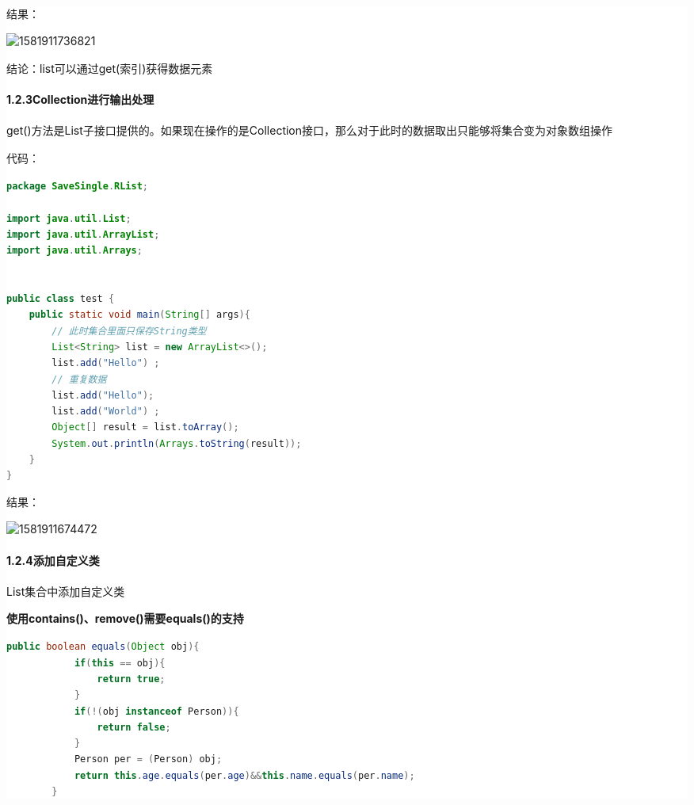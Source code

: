 结果：

![1581911736821](C:\Users\岳心怡\AppData\Roaming\Typora\typora-user-images\1581911736821.png)

结论：list可以通过get(索引)获得数据元素

#### 1.2.3Collection进行输出处理

get()方法是List子接口提供的。如果现在操作的是Collection接口，那么对于此时的数据取出只能够将集合变为对象数组操作

代码：

```java
package SaveSingle.RList;

import java.util.List;
import java.util.ArrayList;
import java.util.Arrays;


public class test {
    public static void main(String[] args){
        // 此时集合里面只保存String类型
        List<String> list = new ArrayList<>();
        list.add("Hello") ;
        // 重复数据 
        list.add("Hello");
        list.add("World") ;
        Object[] result = list.toArray();
        System.out.println(Arrays.toString(result));
    }
}
```

结果：

![1581911674472](C:\Users\岳心怡\AppData\Roaming\Typora\typora-user-images\1581911674472.png)

#### 1.2.4添加自定义类

List集合中添加自定义类

**使用contains()、remove()需要equals()的支持**

```java
public boolean equals(Object obj){
            if(this == obj){
                return true;
            }
            if(!(obj instanceof Person)){
                return false;
            }
            Person per = (Person) obj;
            return this.age.equals(per.age)&&this.name.equals(per.name);
        }
```
